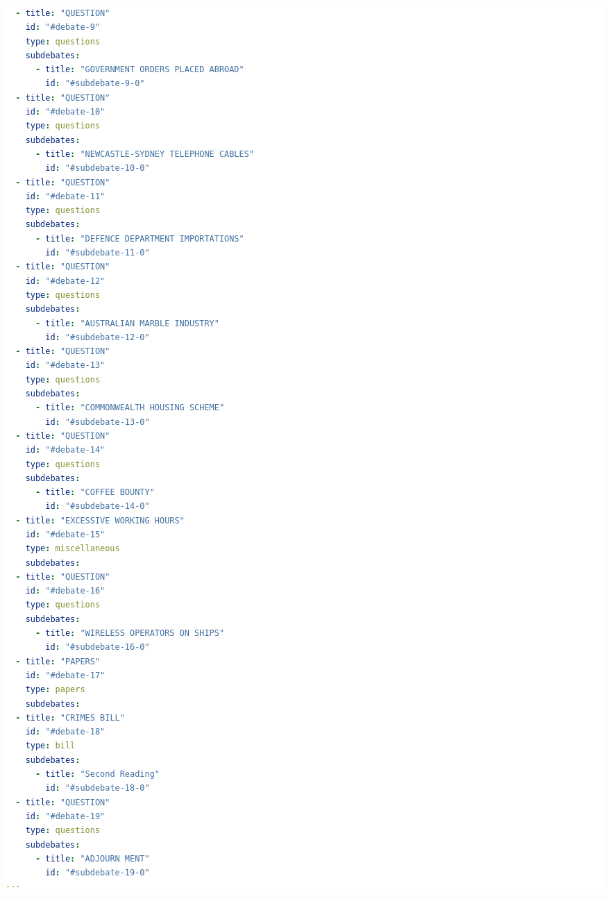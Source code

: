 ```yaml
  - title: "QUESTION"
    id: "#debate-9"
    type: questions
    subdebates:
      - title: "GOVERNMENT ORDERS PLACED ABROAD"
        id: "#subdebate-9-0"
  - title: "QUESTION"
    id: "#debate-10"
    type: questions
    subdebates:
      - title: "NEWCASTLE-SYDNEY TELEPHONE CABLES"
        id: "#subdebate-10-0"
  - title: "QUESTION"
    id: "#debate-11"
    type: questions
    subdebates:
      - title: "DEFENCE DEPARTMENT IMPORTATIONS"
        id: "#subdebate-11-0"
  - title: "QUESTION"
    id: "#debate-12"
    type: questions
    subdebates:
      - title: "AUSTRALIAN MARBLE INDUSTRY"
        id: "#subdebate-12-0"
  - title: "QUESTION"
    id: "#debate-13"
    type: questions
    subdebates:
      - title: "COMMONWEALTH HOUSING SCHEME"
        id: "#subdebate-13-0"
  - title: "QUESTION"
    id: "#debate-14"
    type: questions
    subdebates:
      - title: "COFFEE BOUNTY"
        id: "#subdebate-14-0"
  - title: "EXCESSIVE WORKING HOURS"
    id: "#debate-15"
    type: miscellaneous
    subdebates:
  - title: "QUESTION"
    id: "#debate-16"
    type: questions
    subdebates:
      - title: "WIRELESS OPERATORS ON SHIPS"
        id: "#subdebate-16-0"
  - title: "PAPERS"
    id: "#debate-17"
    type: papers
    subdebates:
  - title: "CRIMES BILL"
    id: "#debate-18"
    type: bill
    subdebates:
      - title: "Second Reading"
        id: "#subdebate-18-0"
  - title: "QUESTION"
    id: "#debate-19"
    type: questions
    subdebates:
      - title: "ADJOURN MENT"
        id: "#subdebate-19-0"
---
```